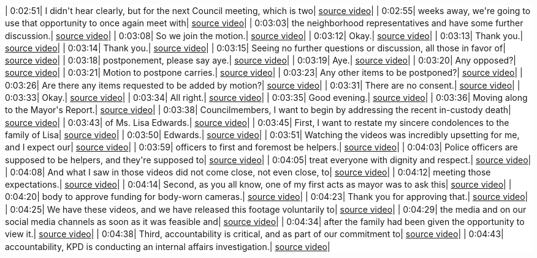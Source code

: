 | 0:02:51| I didn't hear clearly, but for the next Council meeting, which is two| [source video](https://archive.org/details/city-council-r-265-230307?start=171.02)|
| 0:02:55| weeks away, we're going to use that opportunity to once again meet with| [source video](https://archive.org/details/city-council-r-265-230307?start=175.02)|
| 0:03:03| the neighborhood representatives and have some further discussion.| [source video](https://archive.org/details/city-council-r-265-230307?start=183.02)|
| 0:03:08| So we join the motion.| [source video](https://archive.org/details/city-council-r-265-230307?start=188.02)|
| 0:03:12| Okay.| [source video](https://archive.org/details/city-council-r-265-230307?start=192.02)|
| 0:03:13| Thank you.| [source video](https://archive.org/details/city-council-r-265-230307?start=193.02)|
| 0:03:14| Thank you.| [source video](https://archive.org/details/city-council-r-265-230307?start=194.02)|
| 0:03:15| Seeing no further questions or discussion, all those in favor of| [source video](https://archive.org/details/city-council-r-265-230307?start=195.02)|
| 0:03:18| postponement, please say aye.| [source video](https://archive.org/details/city-council-r-265-230307?start=198.02)|
| 0:03:19| Aye.| [source video](https://archive.org/details/city-council-r-265-230307?start=199.02)|
| 0:03:20| Any opposed?| [source video](https://archive.org/details/city-council-r-265-230307?start=200.02)|
| 0:03:21| Motion to postpone carries.| [source video](https://archive.org/details/city-council-r-265-230307?start=201.02)|
| 0:03:23| Any other items to be postponed?| [source video](https://archive.org/details/city-council-r-265-230307?start=203.02)|
| 0:03:26| Are there any items requested to be added by motion?| [source video](https://archive.org/details/city-council-r-265-230307?start=206.02)|
| 0:03:31| There are no consent.| [source video](https://archive.org/details/city-council-r-265-230307?start=211.02)|
| 0:03:33| Okay.| [source video](https://archive.org/details/city-council-r-265-230307?start=213.02)|
| 0:03:34| All right.| [source video](https://archive.org/details/city-council-r-265-230307?start=214.02)|
| 0:03:35| Good evening.| [source video](https://archive.org/details/city-council-r-265-230307?start=215.02)|
| 0:03:36| Moving along to the Mayor's Report.| [source video](https://archive.org/details/city-council-r-265-230307?start=216.02)|
| 0:03:38| Councilmembers, I want to begin by addressing the recent in-custody death| [source video](https://archive.org/details/city-council-r-265-230307?start=218.02)|
| 0:03:43| of Ms. Lisa Edwards.| [source video](https://archive.org/details/city-council-r-265-230307?start=223.02)|
| 0:03:45| First, I want to restate my sincere condolences to the family of Lisa| [source video](https://archive.org/details/city-council-r-265-230307?start=225.02)|
| 0:03:50| Edwards.| [source video](https://archive.org/details/city-council-r-265-230307?start=230.02)|
| 0:03:51| Watching the videos was incredibly upsetting for me, and I expect our| [source video](https://archive.org/details/city-council-r-265-230307?start=231.02)|
| 0:03:59| officers to first and foremost be helpers.| [source video](https://archive.org/details/city-council-r-265-230307?start=239.02)|
| 0:04:03| Police officers are supposed to be helpers, and they're supposed to| [source video](https://archive.org/details/city-council-r-265-230307?start=243.02)|
| 0:04:05| treat everyone with dignity and respect.| [source video](https://archive.org/details/city-council-r-265-230307?start=245.02)|
| 0:04:08| And what I saw in those videos did not come close, not even close, to| [source video](https://archive.org/details/city-council-r-265-230307?start=248.02)|
| 0:04:12| meeting those expectations.| [source video](https://archive.org/details/city-council-r-265-230307?start=252.02)|
| 0:04:14| Second, as you all know, one of my first acts as mayor was to ask this| [source video](https://archive.org/details/city-council-r-265-230307?start=254.02)|
| 0:04:20| body to approve funding for body-worn cameras.| [source video](https://archive.org/details/city-council-r-265-230307?start=260.02)|
| 0:04:23| Thank you for approving that.| [source video](https://archive.org/details/city-council-r-265-230307?start=263.02)|
| 0:04:25| We have these videos, and we have released this footage voluntarily to| [source video](https://archive.org/details/city-council-r-265-230307?start=265.02)|
| 0:04:29| the media and on our social media channels as soon as it was feasible and| [source video](https://archive.org/details/city-council-r-265-230307?start=269.02)|
| 0:04:34| after the family had been given the opportunity to view it.| [source video](https://archive.org/details/city-council-r-265-230307?start=274.02)|
| 0:04:38| Third, accountability is critical, and as part of our commitment to| [source video](https://archive.org/details/city-council-r-265-230307?start=278.02)|
| 0:04:43| accountability, KPD is conducting an internal affairs investigation.| [source video](https://archive.org/details/city-council-r-265-230307?start=283.02)|